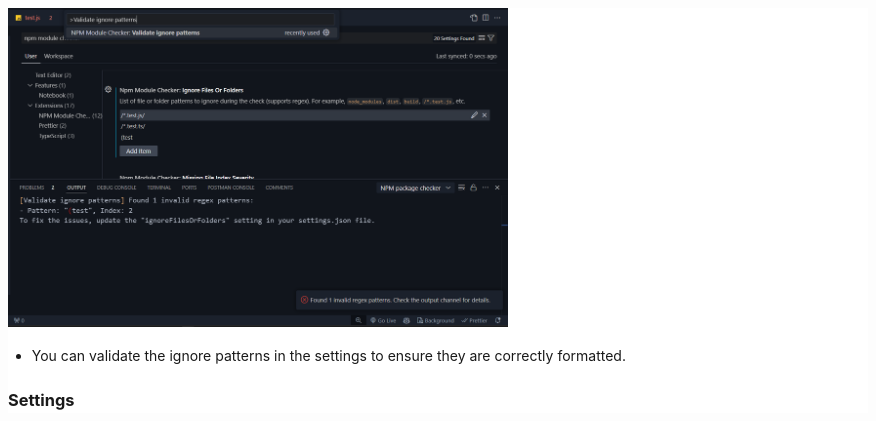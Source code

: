 <img src="./screenshots/validate-ignore-patterns.png" width="500" alt="Validate ignore patterns">

- You can validate the ignore patterns in the settings to ensure they are correctly formatted.

### Settings